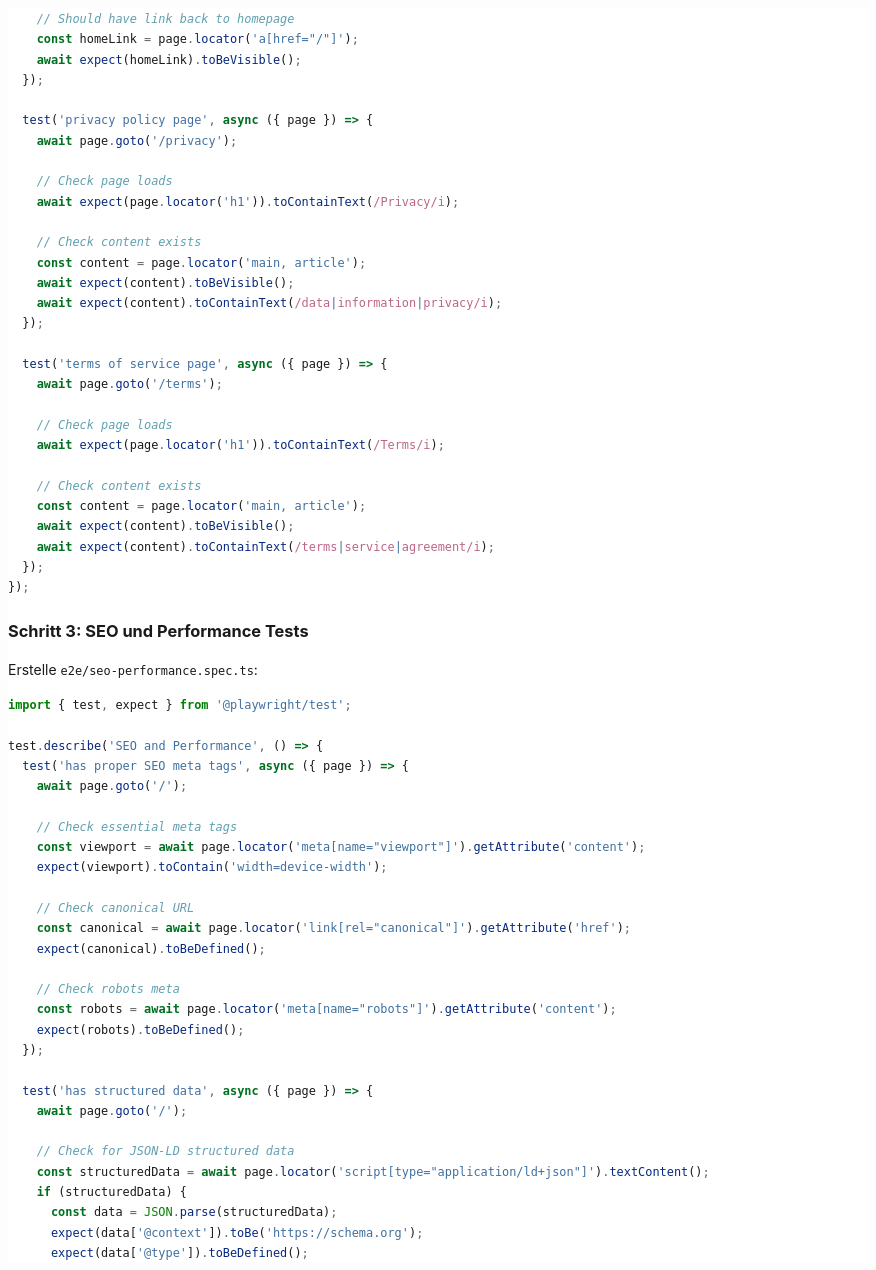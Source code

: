```typescript
    // Should have link back to homepage
    const homeLink = page.locator('a[href="/"]');
    await expect(homeLink).toBeVisible();
  });

  test('privacy policy page', async ({ page }) => {
    await page.goto('/privacy');
    
    // Check page loads
    await expect(page.locator('h1')).toContainText(/Privacy/i);
    
    // Check content exists
    const content = page.locator('main, article');
    await expect(content).toBeVisible();
    await expect(content).toContainText(/data|information|privacy/i);
  });

  test('terms of service page', async ({ page }) => {
    await page.goto('/terms');
    
    // Check page loads
    await expect(page.locator('h1')).toContainText(/Terms/i);
    
    // Check content exists
    const content = page.locator('main, article');
    await expect(content).toBeVisible();
    await expect(content).toContainText(/terms|service|agreement/i);
  });
});
```

### Schritt 3: SEO und Performance Tests
Erstelle `e2e/seo-performance.spec.ts`:

```typescript
import { test, expect } from '@playwright/test';

test.describe('SEO and Performance', () => {
  test('has proper SEO meta tags', async ({ page }) => {
    await page.goto('/');
    
    // Check essential meta tags
    const viewport = await page.locator('meta[name="viewport"]').getAttribute('content');
    expect(viewport).toContain('width=device-width');
    
    // Check canonical URL
    const canonical = await page.locator('link[rel="canonical"]').getAttribute('href');
    expect(canonical).toBeDefined();
    
    // Check robots meta
    const robots = await page.locator('meta[name="robots"]').getAttribute('content');
    expect(robots).toBeDefined();
  });

  test('has structured data', async ({ page }) => {
    await page.goto('/');
    
    // Check for JSON-LD structured data
    const structuredData = await page.locator('script[type="application/ld+json"]').textContent();
    if (structuredData) {
      const data = JSON.parse(structuredData);
      expect(data['@context']).toBe('https://schema.org');
      expect(data['@type']).toBeDefined();
```